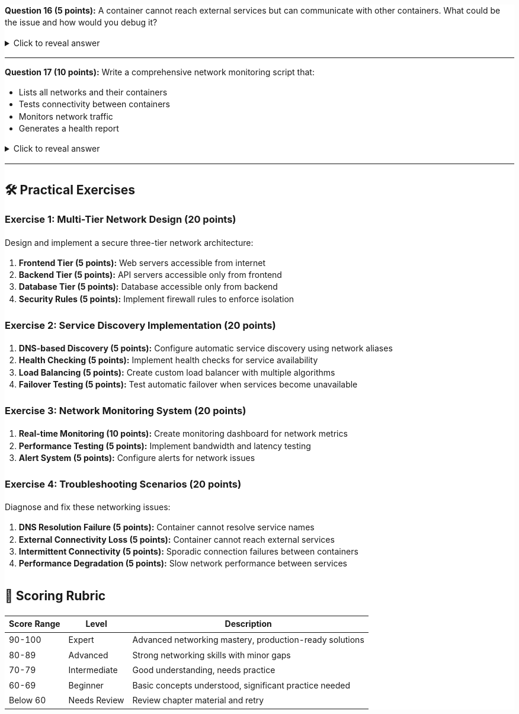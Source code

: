 **Question 16 (5 points):** A container cannot reach external services but can communicate with other containers. What could be the issue and how would you debug it?

<details><summary>Click to reveal answer</summary></details>

---

**Question 17 (10 points):** Write a comprehensive network monitoring script that:
- Lists all networks and their containers
- Tests connectivity between containers
- Monitors network traffic
- Generates a health report

<details><summary>Click to reveal answer</summary></details>

---

## 🛠️ Practical Exercises

### Exercise 1: Multi-Tier Network Design (20 points)

Design and implement a secure three-tier network architecture:

1. **Frontend Tier (5 points):** Web servers accessible from internet
2. **Backend Tier (5 points):** API servers accessible only from frontend
3. **Database Tier (5 points):** Database accessible only from backend
4. **Security Rules (5 points):** Implement firewall rules to enforce isolation

### Exercise 2: Service Discovery Implementation (20 points)

1. **DNS-based Discovery (5 points):** Configure automatic service discovery using network aliases
2. **Health Checking (5 points):** Implement health checks for service availability
3. **Load Balancing (5 points):** Create custom load balancer with multiple algorithms
4. **Failover Testing (5 points):** Test automatic failover when services become unavailable

### Exercise 3: Network Monitoring System (20 points)

1. **Real-time Monitoring (10 points):** Create monitoring dashboard for network metrics
2. **Performance Testing (5 points):** Implement bandwidth and latency testing
3. **Alert System (5 points):** Configure alerts for network issues

### Exercise 4: Troubleshooting Scenarios (20 points)

Diagnose and fix these networking issues:

1. **DNS Resolution Failure (5 points):** Container cannot resolve service names
2. **External Connectivity Loss (5 points):** Container cannot reach external services
3. **Intermittent Connectivity (5 points):** Sporadic connection failures between containers
4. **Performance Degradation (5 points):** Slow network performance between services

## 🎯 Scoring Rubric

| Score Range | Level | Description |
|-------------|-------|-------------|
| 90-100 | Expert | Advanced networking mastery, production-ready solutions |
| 80-89 | Advanced | Strong networking skills with minor gaps |
| 70-79 | Intermediate | Good understanding, needs practice |
| 60-69 | Beginner | Basic concepts understood, significant practice needed |
| Below 60 | Needs Review | Review chapter material and retry |
